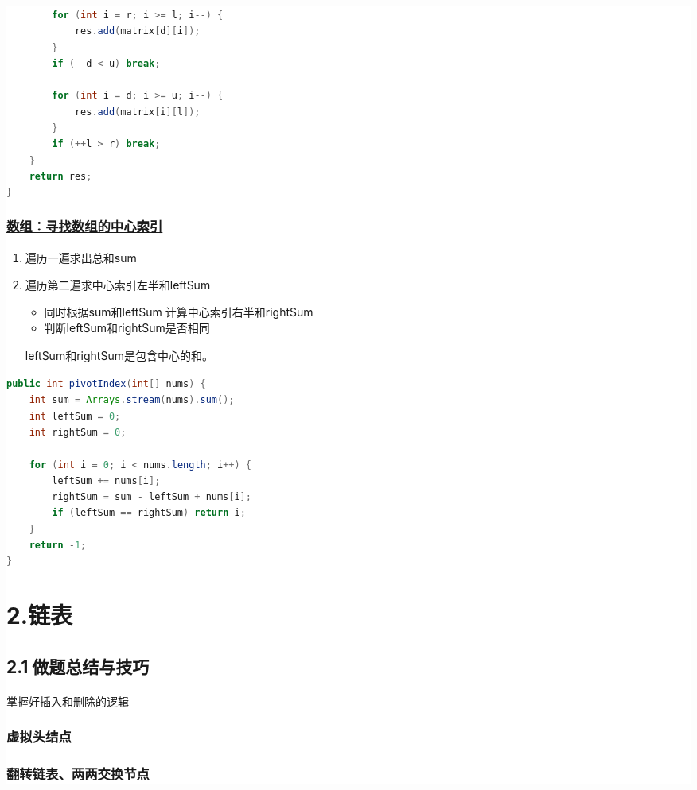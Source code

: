 ```java
        for (int i = r; i >= l; i--) {
            res.add(matrix[d][i]);
        }
        if (--d < u) break;

        for (int i = d; i >= u; i--) {
            res.add(matrix[i][l]);
        }
        if (++l > r) break;
    }
    return res;
}
```

### [数组：寻找数组的中心索引](https://programmercarl.com/0724.寻找数组的中心索引.html)

1. 遍历一遍求出总和sum

2. 遍历第二遍求中心索引左半和leftSum

   - 同时根据sum和leftSum 计算中心索引右半和rightSum
   - 判断leftSum和rightSum是否相同

   leftSum和rightSum是包含中心的和。

```java
public int pivotIndex(int[] nums) {
    int sum = Arrays.stream(nums).sum();
    int leftSum = 0;
    int rightSum = 0;

    for (int i = 0; i < nums.length; i++) {
        leftSum += nums[i];
        rightSum = sum - leftSum + nums[i];
        if (leftSum == rightSum) return i;
    }
    return -1;
}
```

# 2.链表

## 2.1 做题总结与技巧

掌握好插入和删除的逻辑

### 虚拟头结点

### 翻转链表、两两交换节点
